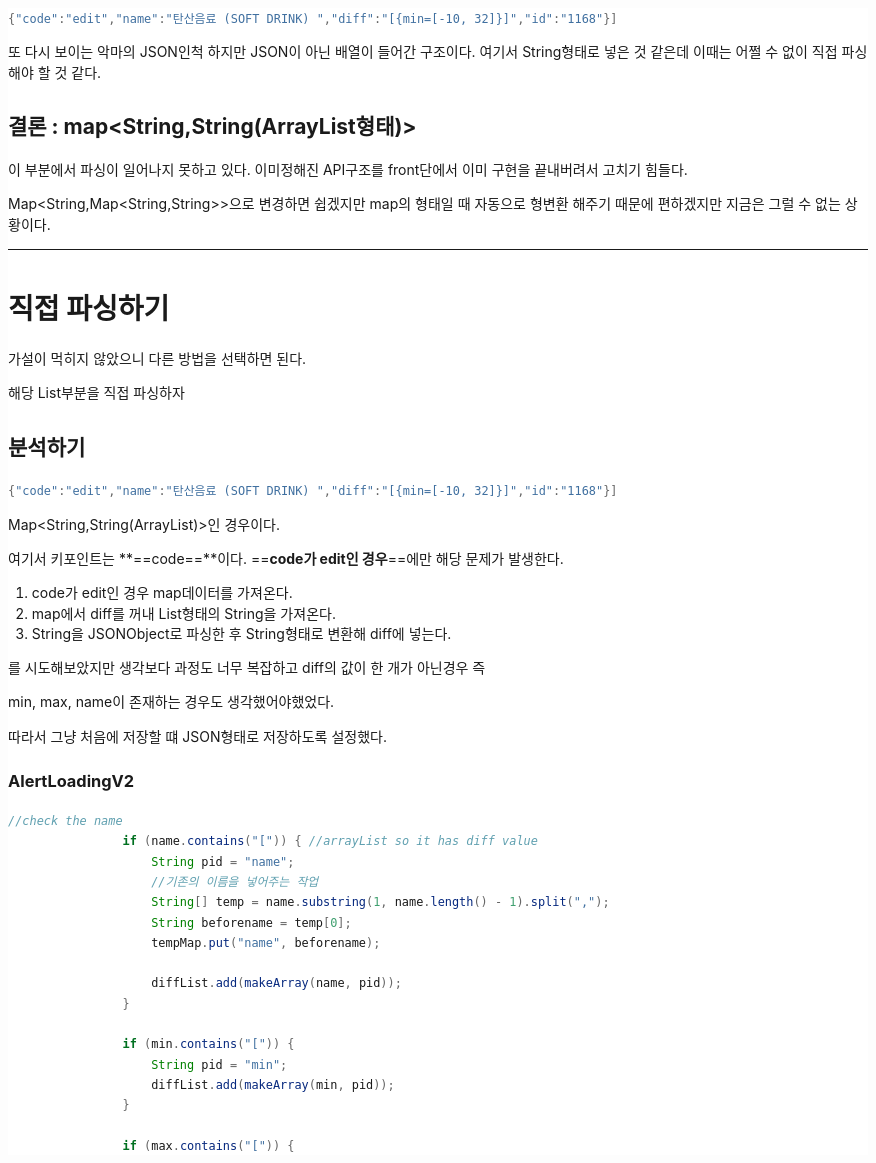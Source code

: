   

```Java
{"code":"edit","name":"탄산음료 (SOFT DRINK) ","diff":"[{min=[-10, 32]}]","id":"1168"}]
```

또 다시 보이는 악마의 JSON인척 하지만 JSON이 아닌 배열이 들어간 구조이다. 여기서 String형태로 넣은 것 같은데 이때는 어쩔 수 없이 직접 파싱해야 할 것 같다.

## 결론 : map<String,String(ArrayList형태)>

이 부분에서 파싱이 일어나지 못하고 있다. 이미정해진 API구조를 front단에서 이미 구현을 끝내버려서 고치기 힘들다.

Map<String,Map<String,String>>으로 변경하면 쉽겠지만 map의 형태일 때 자동으로 형변환 해주기 때문에 편하겠지만 지금은 그럴 수 없는 상황이다.

  

---

  

# 직접 파싱하기

가설이 먹히지 않았으니 다른 방법을 선택하면 된다.

해당 List부분을 직접 파싱하자

  

## 분석하기

```Java
{"code":"edit","name":"탄산음료 (SOFT DRINK) ","diff":"[{min=[-10, 32]}]","id":"1168"}]
```

Map<String,String(ArrayList)>인 경우이다.

여기서 키포인트는 **==code==**이다. ==**code가 edit인 경우**==에만 해당 문제가 발생한다.

  

1. code가 edit인 경우 map데이터를 가져온다.
2. map에서 diff를 꺼내 List형태의 String을 가져온다.
3. String을 JSONObject로 파싱한 후 String형태로 변환해 diff에 넣는다.

  

를 시도해보았지만 생각보다 과정도 너무 복잡하고 diff의 값이 한 개가 아닌경우 즉

min, max, name이 존재하는 경우도 생각했어야했었다.

  

따라서 그냥 처음에 저장할 떄 JSON형태로 저장하도록 설정했다.

### AlertLoadingV2

```Java
//check the name
                if (name.contains("[")) { //arrayList so it has diff value
                    String pid = "name";
                    //기존의 이름을 넣어주는 작업
                    String[] temp = name.substring(1, name.length() - 1).split(",");
                    String beforename = temp[0];
                    tempMap.put("name", beforename);

                    diffList.add(makeArray(name, pid));
                }

                if (min.contains("[")) {
                    String pid = "min";
                    diffList.add(makeArray(min, pid));
                }

                if (max.contains("[")) {
```